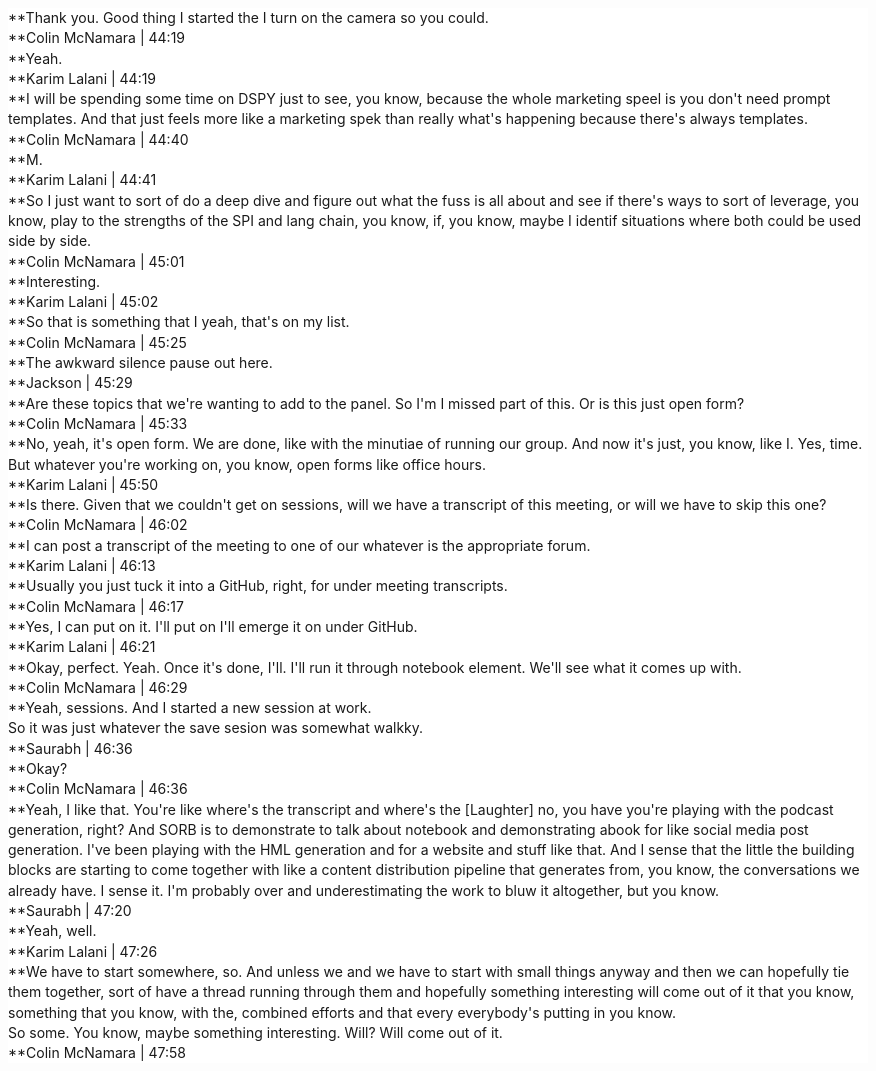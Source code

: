 **Thank you. Good thing I started the I turn on the camera so you could.  
**Colin McNamara | 44:19  
**Yeah.  
**Karim Lalani | 44:19  
**I will be spending some time on DSPY just to see, you know, because the whole marketing speel is you don't need prompt templates. And that just feels more like a marketing spek than really what's happening because there's always templates.  
**Colin McNamara | 44:40  
**M.  
**Karim Lalani | 44:41  
**So I just want to sort of do a deep dive and figure out what the fuss is all about and see if there's ways to sort of leverage, you know, play to the strengths of the SPI and lang chain, you know, if, you know, maybe I identif situations where both could be used side by side.  
**Colin McNamara | 45:01  
**Interesting.  
**Karim Lalani | 45:02  
**So that is something that I yeah, that's on my list.  
**Colin McNamara | 45:25  
**The awkward silence pause out here.  
**Jackson | 45:29  
**Are these topics that we're wanting to add to the panel. So I'm I missed part of this. Or is this just open form?  
**Colin McNamara | 45:33  
**No, yeah, it's open form. We are done, like with the minutiae of running our group. And now it's just, you know, like I. Yes, time. But whatever you're working on, you know, open forms like office hours.  
**Karim Lalani | 45:50  
**Is there. Given that we couldn't get on sessions, will we have a transcript of this meeting, or will we have to skip this one?  
**Colin McNamara | 46:02  
**I can post a transcript of the meeting to one of our whatever is the appropriate forum.  
**Karim Lalani | 46:13  
**Usually you just tuck it into a GitHub, right, for under meeting transcripts.  
**Colin McNamara | 46:17  
**Yes, I can put on it. I'll put on I'll emerge it on under GitHub.  
**Karim Lalani | 46:21  
**Okay, perfect. Yeah. Once it's done, I'll. I'll run it through notebook element. We'll see what it comes up with.  
**Colin McNamara | 46:29  
**Yeah, sessions. And I started a new session at work.  
So it was just whatever the save sesion was somewhat walkky.  
**Saurabh | 46:36  
**Okay?  
**Colin McNamara | 46:36  
**Yeah, I like that. You're like where's the transcript and where's the [Laughter] no, you have you're playing with the podcast generation, right? And SORB is to demonstrate to talk about notebook and demonstrating abook for like social media post generation. I've been playing with the HML generation and for a website and stuff like that. And I sense that the little the building blocks are starting to come together with like a content distribution pipeline that generates from, you know, the conversations we already have. I sense it. I'm probably over and underestimating the work to bluw it altogether, but you know.  
**Saurabh | 47:20  
**Yeah, well.  
**Karim Lalani | 47:26  
**We have to start somewhere, so. And unless we and we have to start with small things anyway and then we can hopefully tie them together, sort of have a thread running through them and hopefully something interesting will come out of it that you know, something that you know, with the, combined efforts and that every everybody's putting in you know.  
So some. You know, maybe something interesting. Will? Will come out of it.  
**Colin McNamara | 47:58  